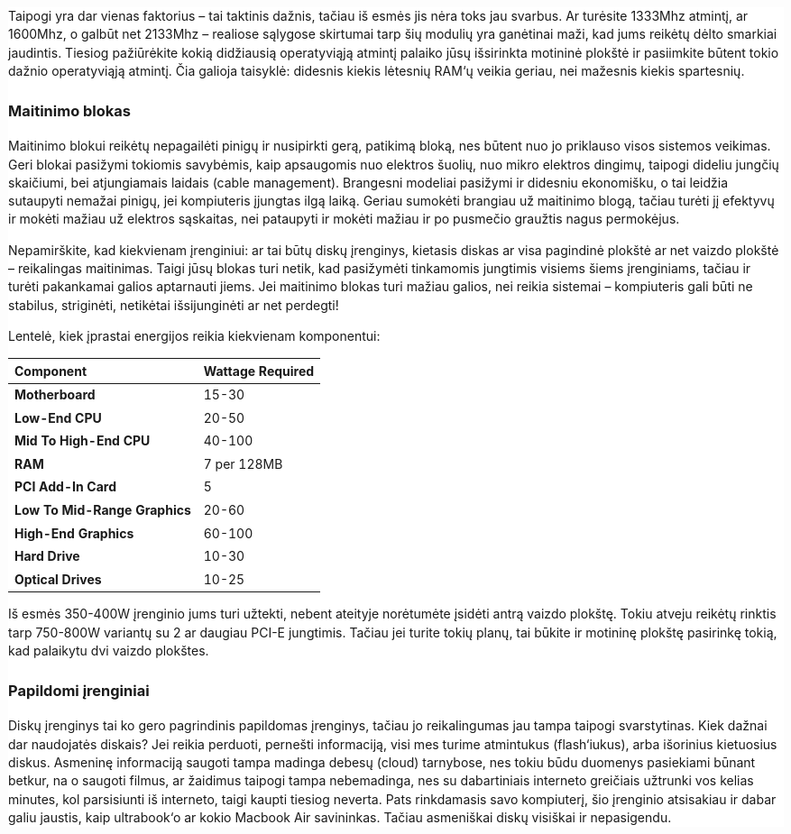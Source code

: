 Taipogi yra dar vienas faktorius – tai taktinis dažnis, tačiau iš esmės jis nėra toks jau svarbus. Ar turėsite 1333Mhz atmintį, ar 1600Mhz, o galbūt net 2133Mhz – realiose sąlygose skirtumai tarp šių modulių yra ganėtinai maži, kad jums reikėtų dėlto smarkiai jaudintis. Tiesiog pažiūrėkite kokią didžiausią operatyviąją atmintį palaiko jūsų išsirinkta motininė plokštė ir pasiimkite būtent tokio dažnio operatyviąją atmintį. Čia galioja taisyklė: didesnis kiekis lėtesnių RAM‘ų veikia geriau, nei mažesnis kiekis spartesnių.

### **Maitinimo blokas**

Maitinimo blokui reikėtų nepagailėti pinigų ir nusipirkti gerą, patikimą bloką, nes būtent nuo jo priklauso visos sistemos veikimas. Geri blokai pasižymi tokiomis savybėmis, kaip apsaugomis nuo elektros šuolių, nuo mikro elektros dingimų, taipogi dideliu jungčių skaičiumi, bei atjungiamais laidais \(cable management\). Brangesni modeliai pasižymi ir didesniu ekonomišku, o tai leidžia sutaupyti nemažai pinigų, jei kompiuteris įjungtas ilgą laiką. Geriau sumokėti brangiau už maitinimo blogą, tačiau turėti jį efektyvų ir mokėti mažiau už elektros sąskaitas, nei pataupyti ir mokėti mažiau ir po pusmečio graužtis nagus permokėjus.

Nepamirškite, kad kiekvienam įrenginiui: ar tai būtų diskų įrenginys, kietasis diskas ar visa pagindinė plokštė ar net vaizdo plokštė – reikalingas maitinimas. Taigi jūsų blokas turi netik, kad pasižymėti tinkamomis jungtimis visiems šiems įrenginiams, tačiau ir turėti pakankamai galios aptarnauti jiems. Jei maitinimo blokas turi mažiau galios, nei reikia sistemai – kompiuteris gali būti  ne stabilus, striginėti, netikėtai išsijunginėti ar net perdegti!

Lentelė, kiek įprastai energijos reikia kiekvienam komponentui:

| **Component** | **Wattage Required** |
| :--- | :--- |
| **Motherboard** | 15-30 |
| **Low-End CPU** | 20-50 |
| **Mid To High-End CPU** | 40-100 |
| **RAM** | 7 per 128MB |
| **PCI Add-In Card** | 5 |
| **Low To Mid-Range Graphics** | 20-60 |
| **High-End Graphics** | 60-100 |
| **Hard Drive** | 10-30 |
| **Optical Drives** | 10-25 |

Iš esmės 350-400W įrenginio jums turi užtekti, nebent ateityje norėtumėte įsidėti antrą vaizdo plokštę. Tokiu atveju reikėtų rinktis tarp 750-800W variantų su 2 ar daugiau PCI-E jungtimis. Tačiau jei turite tokių planų, tai būkite ir motininę plokštę pasirinkę tokią, kad palaikytu dvi vaizdo plokštes.

### **Papildomi įrenginiai**

Diskų įrenginys tai ko gero pagrindinis papildomas įrenginys, tačiau jo reikalingumas jau tampa taipogi svarstytinas. Kiek dažnai dar naudojatės diskais? Jei reikia perduoti, pernešti informaciją, visi mes turime atmintukus \(flash‘iukus\), arba išorinius kietuosius diskus. Asmeninę informaciją saugoti tampa madinga debesų \(cloud\) tarnybose, nes tokiu būdu duomenys pasiekiami būnant betkur, na o saugoti filmus, ar žaidimus taipogi tampa nebemadinga, nes su dabartiniais interneto greičiais užtrunki vos kelias minutes, kol parsisiunti iš interneto, taigi kaupti tiesiog neverta. Pats rinkdamasis savo kompiuterį, šio įrenginio atsisakiau ir dabar galiu jaustis, kaip ultrabook‘o ar kokio Macbook Air savininkas. Tačiau asmeniškai diskų visiškai ir nepasigendu.
